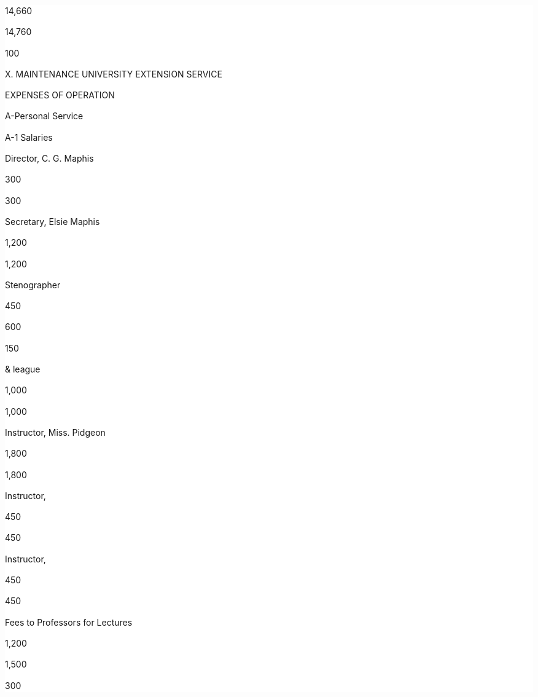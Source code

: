 14,660

14,760

100

X. MAINTENANCE UNIVERSITY EXTENSION SERVICE

EXPENSES OF OPERATION

A-Personal Service

A-1 Salaries

Director, C. G. Maphis

300

300

Secretary, Elsie Maphis

1,200

1,200

Stenographer

450

600

150

& league

1,000

1,000

Instructor, Miss. Pidgeon

1,800

1,800

Instructor,

450

450

Instructor,

450

450

Fees to Professors for Lectures

1,200

1,500

300

